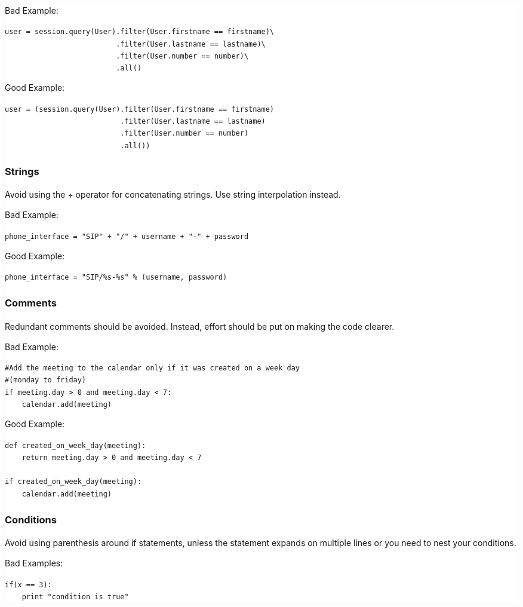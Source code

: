 Bad Example:

    user = session.query(User).filter(User.firstname == firstname)\
                              .filter(User.lastname == lastname)\
                              .filter(User.number == number)\
                              .all()

Good Example:

    user = (session.query(User).filter(User.firstname == firstname)
                               .filter(User.lastname == lastname)
                               .filter(User.number == number)
                               .all())

### Strings

Avoid using the + operator for concatenating strings. Use string
interpolation instead.

Bad Example:

    phone_interface = "SIP" + "/" + username + "-" + password

Good Example:

    phone_interface = "SIP/%s-%s" % (username, password)

### Comments

Redundant comments should be avoided. Instead, effort should be put on
making the code clearer.

Bad
    Example:

    #Add the meeting to the calendar only if it was created on a week day
    #(monday to friday)
    if meeting.day > 0 and meeting.day < 7:
        calendar.add(meeting)

Good Example:

    def created_on_week_day(meeting):
        return meeting.day > 0 and meeting.day < 7
    
    if created_on_week_day(meeting):
        calendar.add(meeting)

### Conditions

Avoid using parenthesis around if statements, unless the statement
expands on multiple lines or you need to nest your conditions.

Bad Examples:

    if(x == 3):
        print "condition is true"
    